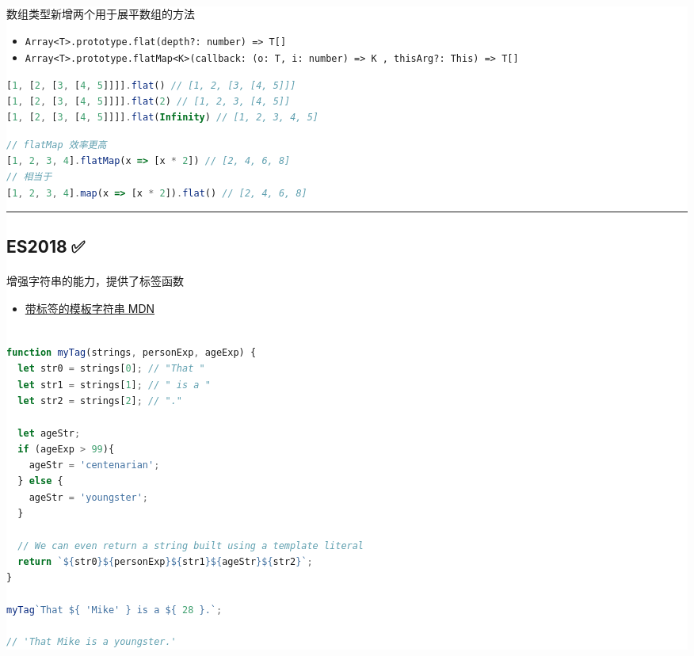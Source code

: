 
</ToggleContent> 

<ToggleContent title="Array.prototype.{flat, flatMap}">

数组类型新增两个用于展平数组的方法

- `Array<T>.prototype.flat(depth?: number) => T[]`
- `Array<T>.prototype.flatMap<K>(callback: (o: T, i: number) => K , thisArg?: This) => T[]`

``` ts
[1, [2, [3, [4, 5]]]].flat() // [1, 2, [3, [4, 5]]]
[1, [2, [3, [4, 5]]]].flat(2) // [1, 2, 3, [4, 5]]
[1, [2, [3, [4, 5]]]].flat(Infinity) // [1, 2, 3, 4, 5]
```

``` ts
// flatMap 效率更高
[1, 2, 3, 4].flatMap(x => [x * 2]) // [2, 4, 6, 8]
// 相当于
[1, 2, 3, 4].map(x => [x * 2]).flat() // [2, 4, 6, 8]
```

</ToggleContent> 


--- 

## ES2018 ✅


<ToggleContent title="Lifting template literal restriction">

增强字符串的能力，提供了标签函数

- [带标签的模板字符串 MDN](https://developer.mozilla.org/zh-CN/docs/Web/JavaScript/Reference/Template_literals#%E5%B8%A6%E6%A0%87%E7%AD%BE%E7%9A%84%E6%A8%A1%E6%9D%BF%E5%AD%97%E7%AC%A6%E4%B8%B2)

``` ts

function myTag(strings, personExp, ageExp) {
  let str0 = strings[0]; // "That "
  let str1 = strings[1]; // " is a "
  let str2 = strings[2]; // "."

  let ageStr;
  if (ageExp > 99){
    ageStr = 'centenarian';
  } else {
    ageStr = 'youngster';
  }

  // We can even return a string built using a template literal
  return `${str0}${personExp}${str1}${ageStr}${str2}`;
}

myTag`That ${ 'Mike' } is a ${ 28 }.`;

// 'That Mike is a youngster.'
```
